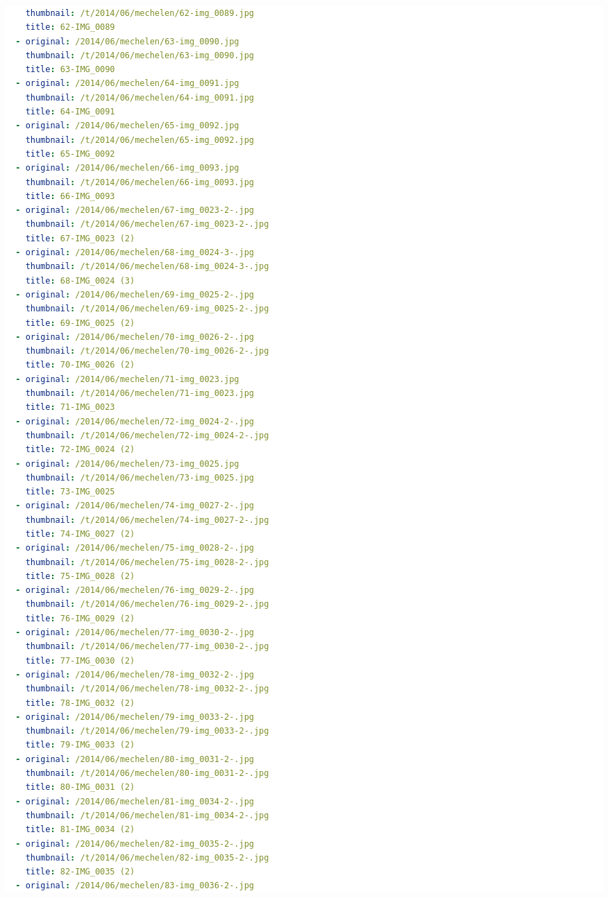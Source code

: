 ```yaml
    thumbnail: /t/2014/06/mechelen/62-img_0089.jpg
    title: 62-IMG_0089
  - original: /2014/06/mechelen/63-img_0090.jpg
    thumbnail: /t/2014/06/mechelen/63-img_0090.jpg
    title: 63-IMG_0090
  - original: /2014/06/mechelen/64-img_0091.jpg
    thumbnail: /t/2014/06/mechelen/64-img_0091.jpg
    title: 64-IMG_0091
  - original: /2014/06/mechelen/65-img_0092.jpg
    thumbnail: /t/2014/06/mechelen/65-img_0092.jpg
    title: 65-IMG_0092
  - original: /2014/06/mechelen/66-img_0093.jpg
    thumbnail: /t/2014/06/mechelen/66-img_0093.jpg
    title: 66-IMG_0093
  - original: /2014/06/mechelen/67-img_0023-2-.jpg
    thumbnail: /t/2014/06/mechelen/67-img_0023-2-.jpg
    title: 67-IMG_0023 (2)
  - original: /2014/06/mechelen/68-img_0024-3-.jpg
    thumbnail: /t/2014/06/mechelen/68-img_0024-3-.jpg
    title: 68-IMG_0024 (3)
  - original: /2014/06/mechelen/69-img_0025-2-.jpg
    thumbnail: /t/2014/06/mechelen/69-img_0025-2-.jpg
    title: 69-IMG_0025 (2)
  - original: /2014/06/mechelen/70-img_0026-2-.jpg
    thumbnail: /t/2014/06/mechelen/70-img_0026-2-.jpg
    title: 70-IMG_0026 (2)
  - original: /2014/06/mechelen/71-img_0023.jpg
    thumbnail: /t/2014/06/mechelen/71-img_0023.jpg
    title: 71-IMG_0023
  - original: /2014/06/mechelen/72-img_0024-2-.jpg
    thumbnail: /t/2014/06/mechelen/72-img_0024-2-.jpg
    title: 72-IMG_0024 (2)
  - original: /2014/06/mechelen/73-img_0025.jpg
    thumbnail: /t/2014/06/mechelen/73-img_0025.jpg
    title: 73-IMG_0025
  - original: /2014/06/mechelen/74-img_0027-2-.jpg
    thumbnail: /t/2014/06/mechelen/74-img_0027-2-.jpg
    title: 74-IMG_0027 (2)
  - original: /2014/06/mechelen/75-img_0028-2-.jpg
    thumbnail: /t/2014/06/mechelen/75-img_0028-2-.jpg
    title: 75-IMG_0028 (2)
  - original: /2014/06/mechelen/76-img_0029-2-.jpg
    thumbnail: /t/2014/06/mechelen/76-img_0029-2-.jpg
    title: 76-IMG_0029 (2)
  - original: /2014/06/mechelen/77-img_0030-2-.jpg
    thumbnail: /t/2014/06/mechelen/77-img_0030-2-.jpg
    title: 77-IMG_0030 (2)
  - original: /2014/06/mechelen/78-img_0032-2-.jpg
    thumbnail: /t/2014/06/mechelen/78-img_0032-2-.jpg
    title: 78-IMG_0032 (2)
  - original: /2014/06/mechelen/79-img_0033-2-.jpg
    thumbnail: /t/2014/06/mechelen/79-img_0033-2-.jpg
    title: 79-IMG_0033 (2)
  - original: /2014/06/mechelen/80-img_0031-2-.jpg
    thumbnail: /t/2014/06/mechelen/80-img_0031-2-.jpg
    title: 80-IMG_0031 (2)
  - original: /2014/06/mechelen/81-img_0034-2-.jpg
    thumbnail: /t/2014/06/mechelen/81-img_0034-2-.jpg
    title: 81-IMG_0034 (2)
  - original: /2014/06/mechelen/82-img_0035-2-.jpg
    thumbnail: /t/2014/06/mechelen/82-img_0035-2-.jpg
    title: 82-IMG_0035 (2)
  - original: /2014/06/mechelen/83-img_0036-2-.jpg
```